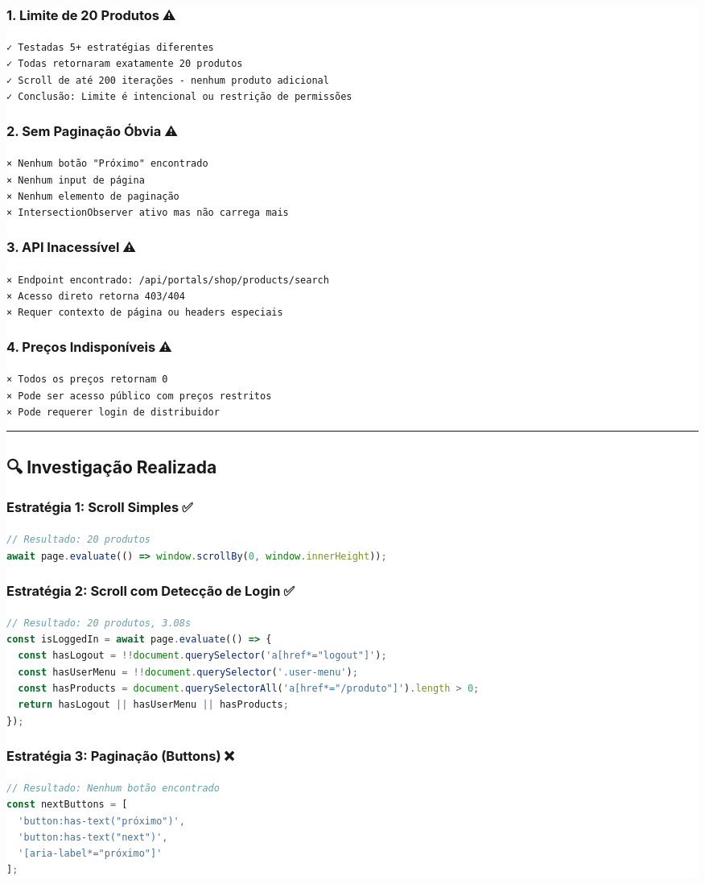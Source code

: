 ### 1. **Limite de 20 Produtos** ⚠️
```
✓ Testadas 5+ estratégias diferentes
✓ Todas retornaram exatamente 20 produtos
✓ Scroll de até 200 iterações - nenhum produto adicional
✓ Conclusão: Limite é intencional ou restrição de permissões
```

### 2. **Sem Paginação Óbvia** ⚠️
```
× Nenhum botão "Próximo" encontrado
× Nenhum input de página
× Nenhum elemento de paginação
× IntersectionObserver ativo mas não carrega mais
```

### 3. **API Inacessível** ⚠️
```
× Endpoint encontrado: /api/portals/shop/products/search
× Acesso direto retorna 403/404
× Requer contexto de página ou headers especiais
```

### 4. **Preços Indisponíveis** ⚠️
```
× Todos os preços retornam 0
× Pode ser acesso público com preços restritos
× Pode requerer login de distribuidor
```

---

## 🔍 Investigação Realizada

### Estratégia 1: Scroll Simples ✅
```typescript
// Resultado: 20 produtos
await page.evaluate(() => window.scrollBy(0, window.innerHeight));
```

### Estratégia 2: Scroll com Detecção de Login ✅
```typescript
// Resultado: 20 produtos, 3.08s
const isLoggedIn = await page.evaluate(() => {
  const hasLogout = !!document.querySelector('a[href*="logout"]');
  const hasUserMenu = !!document.querySelector('.user-menu');
  const hasProducts = document.querySelectorAll('a[href*="/produto"]').length > 0;
  return hasLogout || hasUserMenu || hasProducts;
});
```

### Estratégia 3: Paginação (Buttons) ❌
```typescript
// Resultado: Nenhum botão encontrado
const nextButtons = [
  'button:has-text("próximo")',
  'button:has-text("next")',
  '[aria-label*="próximo"]'
];
```

